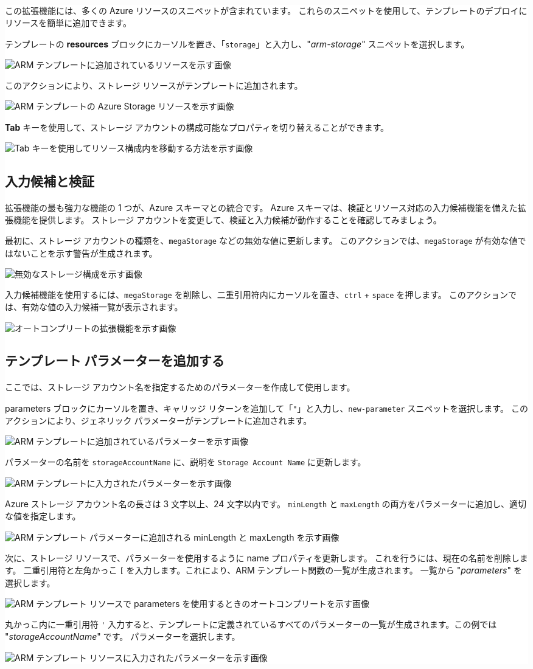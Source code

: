 この拡張機能には、多くの Azure リソースのスニペットが含まれています。 これらのスニペットを使用して、テンプレートのデプロイにリソースを簡単に追加できます。

テンプレートの **resources** ブロックにカーソルを置き、「`storage`」と入力し、"*arm-storage*" スニペットを選択します。

![ARM テンプレートに追加されているリソースを示す画像](./media/quickstart-create-templates-use-visual-studio-code/4.png)

このアクションにより、ストレージ リソースがテンプレートに追加されます。

![ARM テンプレートの Azure Storage リソースを示す画像](./media/quickstart-create-templates-use-visual-studio-code/5.png)

**Tab** キーを使用して、ストレージ アカウントの構成可能なプロパティを切り替えることができます。

![Tab キーを使用してリソース構成内を移動する方法を示す画像](./media/quickstart-create-templates-use-visual-studio-code/6.png)

## <a name="completion-and-validation"></a>入力候補と検証

拡張機能の最も強力な機能の 1 つが、Azure スキーマとの統合です。 Azure スキーマは、検証とリソース対応の入力候補機能を備えた拡張機能を提供します。 ストレージ アカウントを変更して、検証と入力候補が動作することを確認してみましょう。

最初に、ストレージ アカウントの種類を、`megaStorage` などの無効な値に更新します。 このアクションでは、`megaStorage` が有効な値ではないことを示す警告が生成されます。

![無効なストレージ構成を示す画像](./media/quickstart-create-templates-use-visual-studio-code/7.png)

入力候補機能を使用するには、`megaStorage` を削除し、二重引用符内にカーソルを置き、`ctrl` + `space` を押します。 このアクションでは、有効な値の入力候補一覧が表示されます。

![オートコンプリートの拡張機能を示す画像](./media/quickstart-create-templates-use-visual-studio-code/8.png)

## <a name="add-template-parameters"></a>テンプレート パラメーターを追加する

ここでは、ストレージ アカウント名を指定するためのパラメーターを作成して使用します。

parameters ブロックにカーソルを置き、キャリッジ リターンを追加して「`"`」と入力し、`new-parameter` スニペットを選択します。 このアクションにより、ジェネリック パラメーターがテンプレートに追加されます。

![ARM テンプレートに追加されているパラメーターを示す画像](./media/quickstart-create-templates-use-visual-studio-code/9.png)

パラメーターの名前を `storageAccountName` に、説明を `Storage Account Name` に更新します。

![ARM テンプレートに入力されたパラメーターを示す画像](./media/quickstart-create-templates-use-visual-studio-code/10.png)

Azure ストレージ アカウント名の長さは 3 文字以上、24 文字以内です。 `minLength` と `maxLength` の両方をパラメーターに追加し、適切な値を指定します。

![ARM テンプレート パラメーターに追加される minLength と maxLength を示す画像](./media/quickstart-create-templates-use-visual-studio-code/11.png)

次に、ストレージ リソースで、パラメーターを使用するように name プロパティを更新します。 これを行うには、現在の名前を削除します。 二重引用符と左角かっこ `[` を入力します。これにより、ARM テンプレート関数の一覧が生成されます。 一覧から "*parameters*" を選択します。

![ARM テンプレート リソースで parameters を使用するときのオートコンプリートを示す画像](./media/quickstart-create-templates-use-visual-studio-code/12.png)

丸かっこ内に一重引用符 `'` 入力すると、テンプレートに定義されているすべてのパラメーターの一覧が生成されます。この例では "*storageAccountName*" です。 パラメーターを選択します。

![ARM テンプレート リソースに入力されたパラメーターを示す画像](./media/quickstart-create-templates-use-visual-studio-code/13.png)

